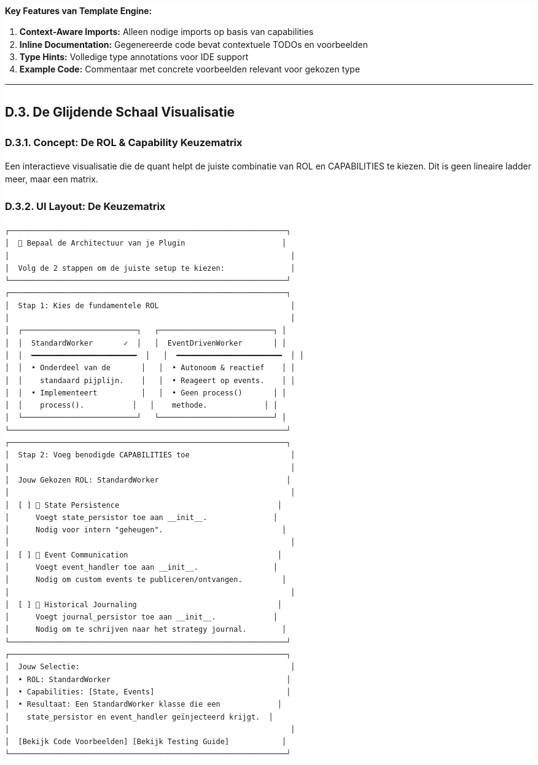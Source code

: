 **Key Features van Template Engine:**

1. **Context-Aware Imports:** Alleen nodige imports op basis van capabilities
2. **Inline Documentation:** Gegenereerde code bevat contextuele TODOs en voorbeelden
3. **Type Hints:** Volledige type annotations voor IDE support
4. **Example Code:** Commentaar met concrete voorbeelden relevant voor gekozen type

---

## **D.3. De Glijdende Schaal Visualisatie**

### **D.3.1. Concept: De ROL & Capability Keuzematrix**

Een interactieve visualisatie die de quant helpt de juiste combinatie van ROL en CAPABILITIES te kiezen. Dit is geen lineaire ladder meer, maar een matrix.

### **D.3.2. UI Layout: De Keuzematrix**
```
┌───────────────────────────────────────────────────────────────┐
│  🎯 Bepaal de Architectuur van je Plugin                      │
│                                                                │
│  Volg de 2 stappen om de juiste setup te kiezen:               │
└───────────────────────────────────────────────────────────────┘
┌───────────────────────────────────────────────────────────────┐
│  Stap 1: Kies de fundamentele ROL                              │
│                                                                │
│  ┌──────────────────────────┐   ┌──────────────────────────┐ │
│  │  StandardWorker       ✓  │   │  EventDrivenWorker       │ │
│  │  ━━━━━━━━━━━━━━━━━━━━━━━━  │   │  ━━━━━━━━━━━━━━━━━━━━━━━━  │ │
│  │  • Onderdeel van de       │   │  • Autonoom & reactief    │ │
│  │    standaard pijplijn.    │   │  • Reageert op events.    │ │
│  │  • Implementeert          │   │  • Geen process()       │ │
│  │    process().           │   │    methode.             │ │
│  └──────────────────────────┘   └──────────────────────────┘ │
└───────────────────────────────────────────────────────────────┘
┌───────────────────────────────────────────────────────────────┐
│  Stap 2: Voeg benodigde CAPABILITIES toe                       │
│                                                                │
│  Jouw Gekozen ROL: StandardWorker                             │
│                                                                │
│  [ ] 🔧 State Persistence                                    │
│      Voegt state_persistor toe aan __init__.               │
│      Nodig voor intern "geheugen".                           │
│                                                                │
│  [ ] 📡 Event Communication                                  │
│      Voegt event_handler toe aan __init__.                 │
│      Nodig om custom events te publiceren/ontvangen.         │
│                                                                │
│  [ ] 📖 Historical Journaling                                │
│      Voegt journal_persistor toe aan __init__.             │
│      Nodig om te schrijven naar het strategy journal.        │
└───────────────────────────────────────────────────────────────┘
┌───────────────────────────────────────────────────────────────┐
│  Jouw Selectie:                                                │
│  • ROL: StandardWorker                                        │
│  • Capabilities: [State, Events]                              │
│  • Resultaat: Een StandardWorker klasse die een             │
│    state_persistor en event_handler geïnjecteerd krijgt.  │
│                                                                │
│  [Bekijk Code Voorbeelden] [Bekijk Testing Guide]            │
└───────────────────────────────────────────────────────────────┘
```
